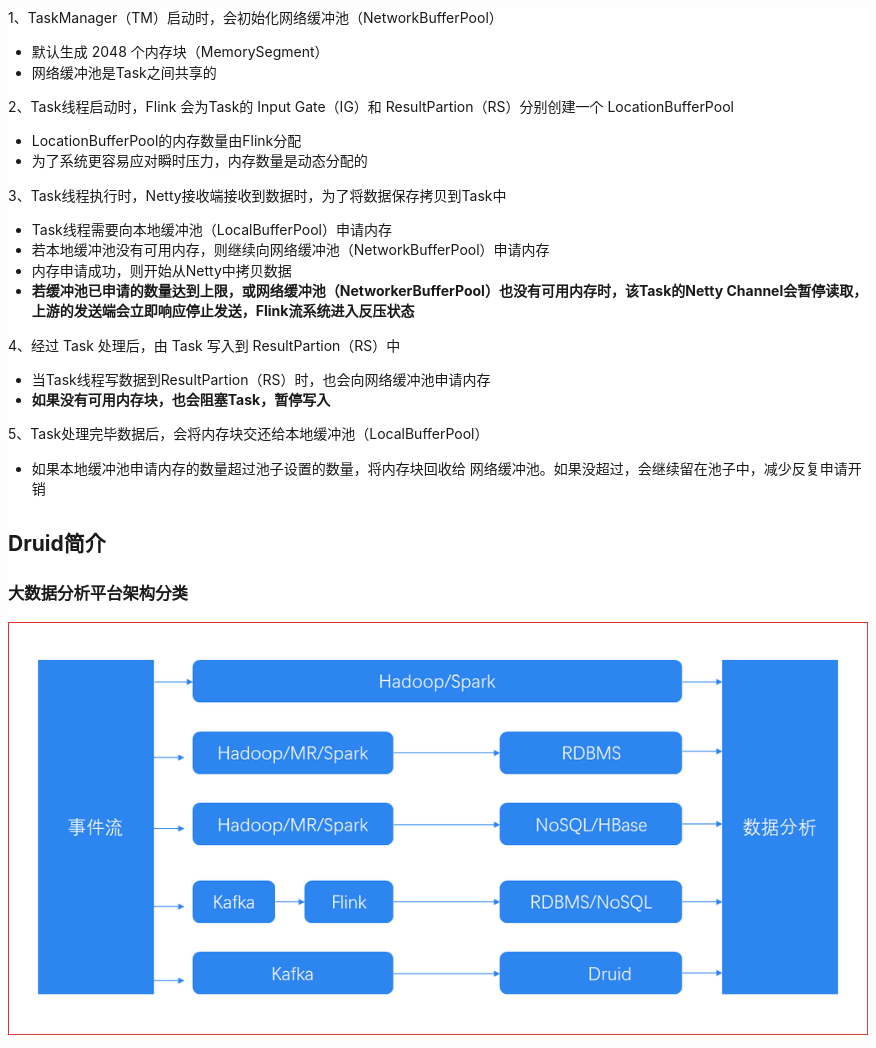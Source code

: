 1、TaskManager（TM）启动时，会初始化网络缓冲池（NetworkBufferPool）

- 默认生成 2048 个内存块（MemorySegment）
- 网络缓冲池是Task之间共享的

2、Task线程启动时，Flink 会为Task的 Input Gate（IG）和 ResultPartion（RS）分别创建一个 LocationBufferPool

- LocationBufferPool的内存数量由Flink分配
- 为了系统更容易应对瞬时压力，内存数量是动态分配的

3、Task线程执行时，Netty接收端接收到数据时，为了将数据保存拷贝到Task中

- Task线程需要向本地缓冲池（LocalBufferPool）申请内存
- 若本地缓冲池没有可用内存，则继续向网络缓冲池（NetworkBufferPool）申请内存
- 内存申请成功，则开始从Netty中拷贝数据
- **若缓冲池已申请的数量达到上限，或网络缓冲池（NetworkerBufferPool）也没有可用内存时，该Task的Netty Channel会暂停读取，上游的发送端会立即响应停止发送，Flink流系统进入反压状态**

4、经过 Task 处理后，由 Task 写入到 ResultPartion（RS）中

- 当Task线程写数据到ResultPartion（RS）时，也会向网络缓冲池申请内存
- **如果没有可用内存块，也会阻塞Task，暂停写入**

5、Task处理完毕数据后，会将内存块交还给本地缓冲池（LocalBufferPool）

- 如果本地缓冲池申请内存的数量超过池子设置的数量，将内存块回收给 网络缓冲池。如果没超过，会继续留在池子中，减少反复申请开销





## Druid简介

### 大数据分析平台架构分类

![1569188765883](assets/1569188765883.png)
